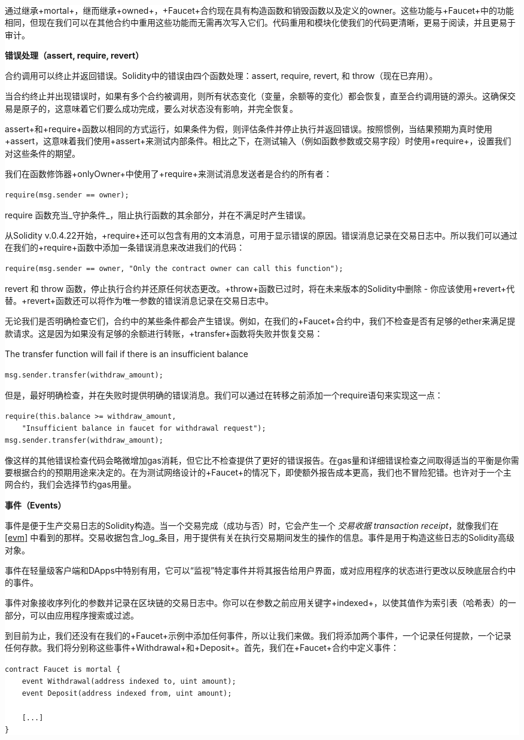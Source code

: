 通过继承+mortal+，继而继承+owned+，+Faucet+合约现在具有构造函数和销毁函数以及定义的owner。这些功能与+Faucet+中的功能相同，但现在我们可以在其他合约中重用这些功能而无需再次写入它们。代码重用和模块化使我们的代码更清晰，更易于阅读，并且更易于审计。

**错误处理（assert, require, revert）**

合约调用可以终止并返回错误。Solidity中的错误由四个函数处理：assert, require, revert, 和 throw（现在已弃用）。

当合约终止并出现错误时，如果有多个合约被调用，则所有状态变化（变量，余额等的变化）都会恢复，直至合约调用链的源头。这确保交易是原子的，这意味着它们要么成功完成，要么对状态没有影响，并完全恢复。

assert+和+require+函数以相同的方式运行，如果条件为假，则评估条件并停止执行并返回错误。按照惯例，当结果预期为真时使用+assert，这意味着我们使用+assert+来测试内部条件。相比之下，在测试输入（例如函数参数或交易字段）时使用+require+，设置我们对这些条件的期望。

我们在函数修饰器+onlyOwner+中使用了+require+来测试消息发送者是合约的所有者：

```
require(msg.sender == owner);
```

require 函数充当\_守护条件\_，阻止执行函数的其余部分，并在不满足时产生错误。

从Solidity v.0.4.22开始，+require+还可以包含有用的文本消息，可用于显示错误的原因。错误消息记录在交易日志中。所以我们可以通过在我们的+require+函数中添加一条错误消息来改进我们的代码：

```
require(msg.sender == owner, "Only the contract owner can call this function");
```

revert 和 throw 函数，停止执行合约并还原任何状态更改。+throw+函数已过时，将在未来版本的Solidity中删除 - 你应该使用+revert+代替。+revert+函数还可以将作为唯一参数的错误消息记录在交易日志中。

无论我们是否明确检查它们，合约中的某些条件都会产生错误。例如，在我们的+Faucet+合约中，我们不检查是否有足够的ether来满足提款请求。这是因为如果没有足够的余额进行转账，+transfer+函数将失败并恢复交易：

The transfer function will fail if there is an insufficient balance

```
msg.sender.transfer(withdraw_amount);
```

但是，最好明确检查，并在失败时提供明确的错误消息。我们可以通过在转移之前添加一个require语句来实现这一点：

```
require(this.balance >= withdraw_amount,
	"Insufficient balance in faucet for withdrawal request");
msg.sender.transfer(withdraw_amount);
```

像这样的其他错误检查代码会略微增加gas消耗，但它比不检查提供了更好的错误报告。在gas量和详细错误检查之间取得适当的平衡是你需要根据合约的预期用途来决定的。在为测试网络设计的+Faucet+的情况下，即使额外报告成本更高，我们也不冒险犯错。也许对于一个主网合约，我们会选择节约gas用量。

**事件（Events）**

事件是便于生产交易日志的Solidity构造。当一个交易完成（成功与否）时，它会产生一个 _交易收据_ _transaction receipt_，就像我们在 [\[evm\]](broken-reference) 中看到的那样。交易收据包含\_log\_条目，用于提供有关在执行交易期间发生的操作的信息。事件是用于构造这些日志的Solidity高级对象。

事件在轻量级客户端和DApps中特别有用，它可以“监视”特定事件并将其报告给用户界面，或对应用程序的状态进行更改以反映底层合约中的事件。

事件对象接收序列化的参数并记录在区块链的交易日志中。你可以在参数之前应用关键字+indexed+，以使其值作为索引表（哈希表）的一部分，可以由应用程序搜索或过滤。

到目前为止，我们还没有在我们的+Faucet+示例中添加任何事件，所以让我们来做。我们将添加两个事件，一个记录任何提款，一个记录任何存款。我们将分别称这些事件+Withdrawal+和+Deposit+。首先，我们在+Faucet+合约中定义事件：

```
contract Faucet is mortal {
	event Withdrawal(address indexed to, uint amount);
	event Deposit(address indexed from, uint amount);

	[...]
}
```
